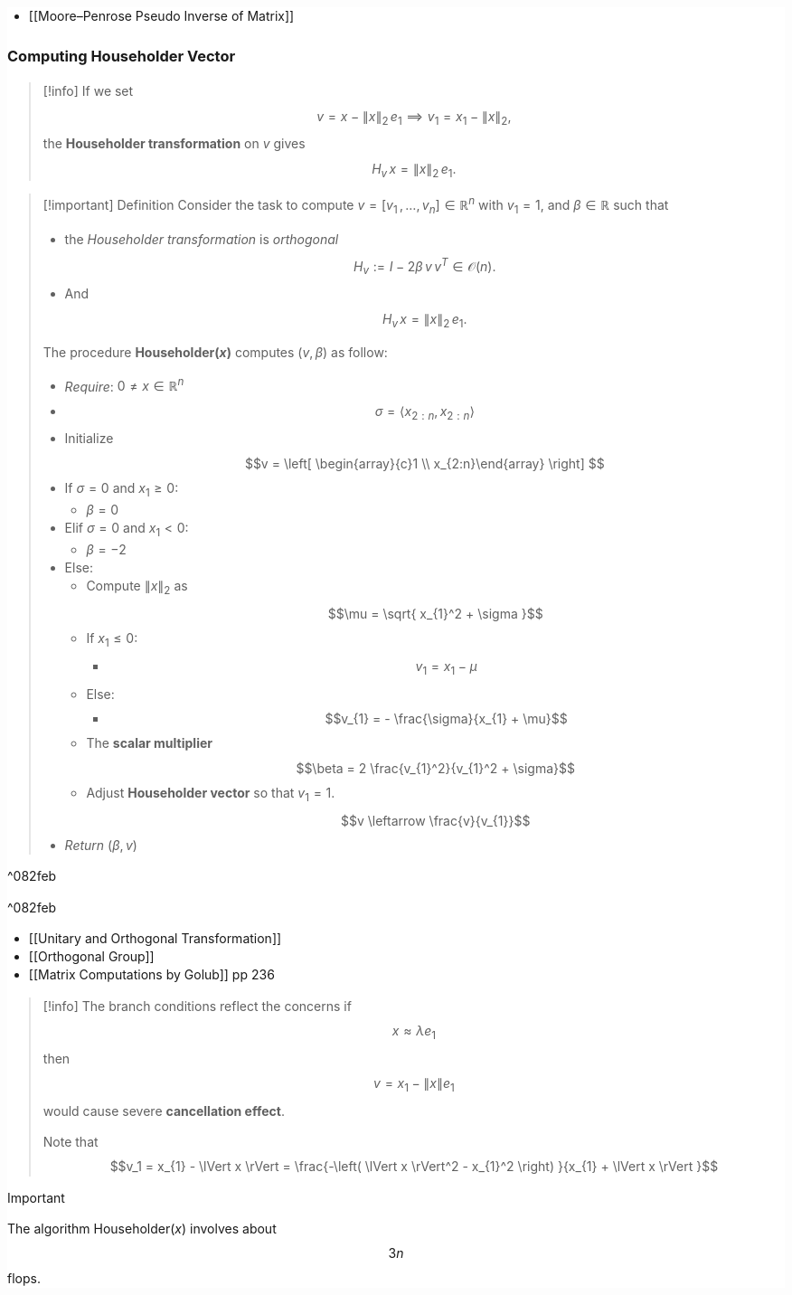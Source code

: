 - [[Moore–Penrose Pseudo Inverse of Matrix]]

### Computing Householder Vector 

>[!info]
>If we set $$v = x  - \lVert x \rVert_{2}\,e_{1} \implies v_{1} = x_{1} - \lVert x \rVert_{2},$$ the **Householder transformation** on $v$ gives 
>$$
>H_{v}\,x =  \lVert x \rVert_{2}\,e_{1}. 
>$$


>[!important] Definition
>Consider the task to compute $v = [v_{1}\,{,}\ldots{,}\,v_{n}]\in \mathbb{R}^{n}$ with $v_{1} = 1$, and $\beta\in \mathbb{R}$ such that
>-  the *Householder transformation* is *orthogonal* $$H_{v} := I - 2 \beta\, v\,v^{T} \in \mathcal{O}(n).$$ 
>- And $$H_{v}\,x = \lVert x \rVert_{2}\, e_{1}.$$ 
>  
>The procedure **$\text{Householder}(x)$** computes $(v,\beta)$ as follow:
>- *Require*: $0 \neq x\in \mathbb{R}^{n}$
>- $$\sigma = \left\langle x_{2:n} , x_{2:n} \right\rangle$$
>- Initialize $$v = \left[ \begin{array}{c}1 \\ x_{2:n}\end{array} \right] $$
>- If $\sigma = 0$ and $x_{1} \ge 0$:
>	-  $\beta = 0$
>- Elif  $\sigma = 0$ and $x_{1} < 0$:
>	-  $\beta = -2$
>- Else:
>	- Compute $\lVert x \rVert_{2}$ as $$\mu = \sqrt{ x_{1}^2 + \sigma }$$
>	- If $x_{1} \leq 0$:
>		- $$v_{1} = x_{1} - \mu$$
>	- Else:
>		- $$v_{1} = - \frac{\sigma}{x_{1} + \mu}$$
>	- The **scalar multiplier** $$\beta = 2 \frac{v_{1}^2}{v_{1}^2 + \sigma}$$
>	- Adjust **Householder vector** so that $v_{1} =1$. $$v \leftarrow \frac{v}{v_{1}}$$
>- *Return* $(\beta, v)$

^082feb

^082feb

- [[Unitary and Orthogonal Transformation]]
- [[Orthogonal Group]]
- [[Matrix Computations by Golub]] pp 236

>[!info]
>The branch conditions reflect the concerns if $$x\approx \lambda e_{1}$$ then $$v = x_{1} - \lVert x \rVert e_{1}$$ would cause severe **cancellation effect**. 
>
>Note that $$v_1 = x_{1} - \lVert x \rVert  = \frac{-\left( \lVert x \rVert^2 - x_{1}^2  \right) }{x_{1} + \lVert x \rVert }$$

>[!important]
>The algorithm $\text{Householder}(x)$ involves about $$3n$$ flops.
